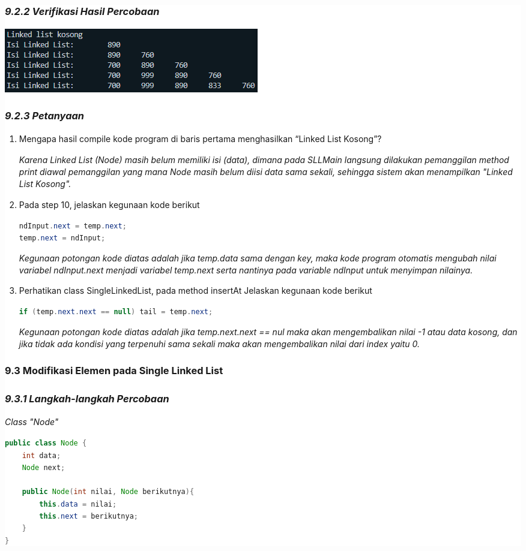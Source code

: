 ~~~java
~~~

### *9.2.2 Verifikasi Hasil Percobaan*

<img src = "pra1.png">

### *9.2.3 Petanyaan*

1. Mengapa hasil compile kode program di baris pertama menghasilkan “Linked List Kosong”?

    *Karena Linked List (Node) masih belum memiliki isi (data), dimana pada SLLMain langsung dilakukan pemanggilan method print diawal pemanggilan yang mana Node masih belum diisi data sama sekali, sehingga sistem akan menampilkan "Linked List Kosong".*

2. Pada step 10, jelaskan kegunaan kode berikut

    ~~~java
    ndInput.next = temp.next;
    temp.next = ndInput;
    ~~~

    *Kegunaan potongan kode diatas adalah jika temp.data sama dengan key, maka kode program otomatis mengubah nilai variabel ndInput.next menjadi variabel temp.next serta nantinya pada variable ndInput untuk menyimpan nilainya.*

3. Perhatikan class SingleLinkedList, pada method insertAt Jelaskan kegunaan kode berikut 

    ~~~java
    if (temp.next.next == null) tail = temp.next;
    ~~~

    *Kegunaan potongan kode diatas adalah jika temp.next.next == nul maka akan mengembalikan nilai -1 atau data kosong, dan jika tidak ada kondisi yang terpenuhi sama sekali maka akan mengembalikan nilai dari index yaitu 0.*

### **9.3 Modifikasi Elemen pada Single Linked List**

### *9.3.1 Langkah-langkah Percobaan*

*Class "Node"*

~~~java
public class Node {
    int data;
    Node next;

    public Node(int nilai, Node berikutnya){
        this.data = nilai;
        this.next = berikutnya;
    }
}
~~~

